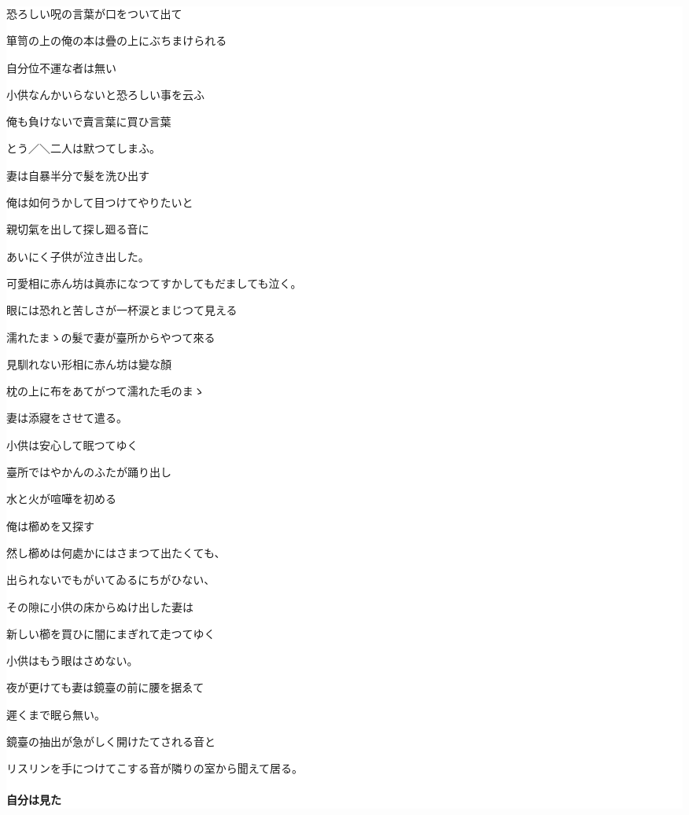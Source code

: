 恐ろしい呪の言葉が口をついて出て

箪笥の上の俺の本は疊の上にぶちまけられる

自分位不運な者は無い

小供なんかいらないと恐ろしい事を云ふ

俺も負けないで賣言葉に買ひ言葉



とう／＼二人は默つてしまふ。

妻は自暴半分で髮を洗ひ出す

俺は如何うかして目つけてやりたいと

親切氣を出して探し廻る音に

あいにく子供が泣き出した。



可愛相に赤ん坊は眞赤になつてすかしてもだましても泣く。

眼には恐れと苦しさが一杯涙とまじつて見える

濡れたまゝの髮で妻が臺所からやつて來る

見馴れない形相に赤ん坊は變な顏

枕の上に布をあてがつて濡れた毛のまゝ

妻は添寢をさせて遣る。

小供は安心して眠つてゆく



臺所ではやかんのふたが踊り出し

水と火が喧嘩を初める

俺は櫛めを又探す

然し櫛めは何處かにはさまつて出たくても、

出られないでもがいてゐるにちがひない、

その隙に小供の床からぬけ出した妻は

新しい櫛を買ひに闇にまぎれて走つてゆく



小供はもう眼はさめない。

夜が更けても妻は鏡臺の前に腰を据ゑて

遲くまで眠ら無い。

鏡臺の抽出が急がしく開けたてされる音と

リスリンを手につけてこする音が隣りの室から聞えて居る。



#### 自分は見た
